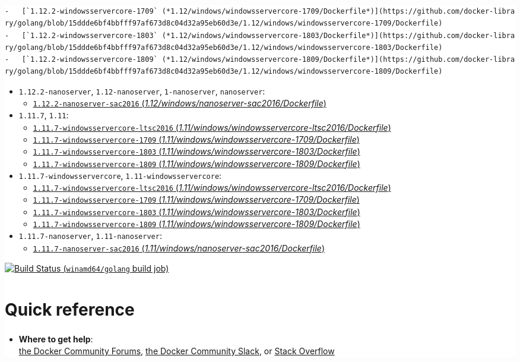 	-	[`1.12.2-windowsservercore-1709` (*1.12/windows/windowsservercore-1709/Dockerfile*)](https://github.com/docker-library/golang/blob/15ddde6bf4bbfff97af673d8c04d32a95eb60d3e/1.12/windows/windowsservercore-1709/Dockerfile)
	-	[`1.12.2-windowsservercore-1803` (*1.12/windows/windowsservercore-1803/Dockerfile*)](https://github.com/docker-library/golang/blob/15ddde6bf4bbfff97af673d8c04d32a95eb60d3e/1.12/windows/windowsservercore-1803/Dockerfile)
	-	[`1.12.2-windowsservercore-1809` (*1.12/windows/windowsservercore-1809/Dockerfile*)](https://github.com/docker-library/golang/blob/15ddde6bf4bbfff97af673d8c04d32a95eb60d3e/1.12/windows/windowsservercore-1809/Dockerfile)
-	`1.12.2-nanoserver`, `1.12-nanoserver`, `1-nanoserver`, `nanoserver`:
	-	[`1.12.2-nanoserver-sac2016` (*1.12/windows/nanoserver-sac2016/Dockerfile*)](https://github.com/docker-library/golang/blob/15ddde6bf4bbfff97af673d8c04d32a95eb60d3e/1.12/windows/nanoserver-sac2016/Dockerfile)
-	`1.11.7`, `1.11`:
	-	[`1.11.7-windowsservercore-ltsc2016` (*1.11/windows/windowsservercore-ltsc2016/Dockerfile*)](https://github.com/docker-library/golang/blob/e5da3ded3ae6e599b047bbb6218673b354944f10/1.11/windows/windowsservercore-ltsc2016/Dockerfile)
	-	[`1.11.7-windowsservercore-1709` (*1.11/windows/windowsservercore-1709/Dockerfile*)](https://github.com/docker-library/golang/blob/e5da3ded3ae6e599b047bbb6218673b354944f10/1.11/windows/windowsservercore-1709/Dockerfile)
	-	[`1.11.7-windowsservercore-1803` (*1.11/windows/windowsservercore-1803/Dockerfile*)](https://github.com/docker-library/golang/blob/e5da3ded3ae6e599b047bbb6218673b354944f10/1.11/windows/windowsservercore-1803/Dockerfile)
	-	[`1.11.7-windowsservercore-1809` (*1.11/windows/windowsservercore-1809/Dockerfile*)](https://github.com/docker-library/golang/blob/e5da3ded3ae6e599b047bbb6218673b354944f10/1.11/windows/windowsservercore-1809/Dockerfile)
-	`1.11.7-windowsservercore`, `1.11-windowsservercore`:
	-	[`1.11.7-windowsservercore-ltsc2016` (*1.11/windows/windowsservercore-ltsc2016/Dockerfile*)](https://github.com/docker-library/golang/blob/e5da3ded3ae6e599b047bbb6218673b354944f10/1.11/windows/windowsservercore-ltsc2016/Dockerfile)
	-	[`1.11.7-windowsservercore-1709` (*1.11/windows/windowsservercore-1709/Dockerfile*)](https://github.com/docker-library/golang/blob/e5da3ded3ae6e599b047bbb6218673b354944f10/1.11/windows/windowsservercore-1709/Dockerfile)
	-	[`1.11.7-windowsservercore-1803` (*1.11/windows/windowsservercore-1803/Dockerfile*)](https://github.com/docker-library/golang/blob/e5da3ded3ae6e599b047bbb6218673b354944f10/1.11/windows/windowsservercore-1803/Dockerfile)
	-	[`1.11.7-windowsservercore-1809` (*1.11/windows/windowsservercore-1809/Dockerfile*)](https://github.com/docker-library/golang/blob/e5da3ded3ae6e599b047bbb6218673b354944f10/1.11/windows/windowsservercore-1809/Dockerfile)
-	`1.11.7-nanoserver`, `1.11-nanoserver`:
	-	[`1.11.7-nanoserver-sac2016` (*1.11/windows/nanoserver-sac2016/Dockerfile*)](https://github.com/docker-library/golang/blob/e5da3ded3ae6e599b047bbb6218673b354944f10/1.11/windows/nanoserver-sac2016/Dockerfile)

[![Build Status](https://doi-janky.infosiftr.net/job/multiarch/job/windows-amd64/job/golang/badge/icon) (`winamd64/golang` build job)](https://doi-janky.infosiftr.net/job/multiarch/job/windows-amd64/job/golang/)

# Quick reference

-	**Where to get help**:  
	[the Docker Community Forums](https://forums.docker.com/), [the Docker Community Slack](https://blog.docker.com/2016/11/introducing-docker-community-directory-docker-community-slack/), or [Stack Overflow](https://stackoverflow.com/search?tab=newest&q=docker)
